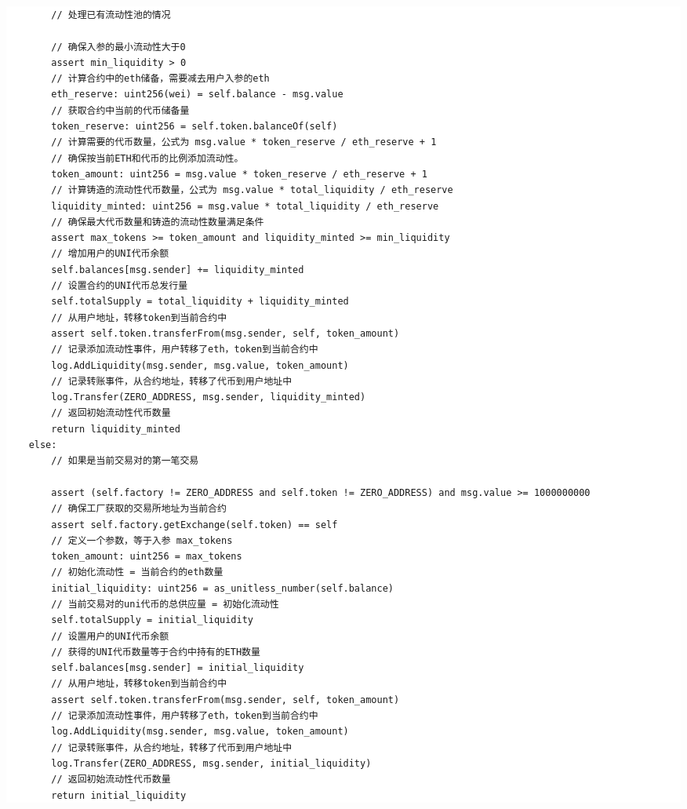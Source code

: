 ```text
        // 处理已有流动性池的情况
        
        // 确保入参的最小流动性大于0
        assert min_liquidity > 0
        // 计算合约中的eth储备，需要减去用户入参的eth
        eth_reserve: uint256(wei) = self.balance - msg.value
        // 获取合约中当前的代币储备量
        token_reserve: uint256 = self.token.balanceOf(self)
        // 计算需要的代币数量，公式为 msg.value * token_reserve / eth_reserve + 1
        // 确保按当前ETH和代币的比例添加流动性。
        token_amount: uint256 = msg.value * token_reserve / eth_reserve + 1
        // 计算铸造的流动性代币数量，公式为 msg.value * total_liquidity / eth_reserve
        liquidity_minted: uint256 = msg.value * total_liquidity / eth_reserve
        // 确保最大代币数量和铸造的流动性数量满足条件
        assert max_tokens >= token_amount and liquidity_minted >= min_liquidity
        // 增加用户的UNI代币余额
        self.balances[msg.sender] += liquidity_minted
        // 设置合约的UNI代币总发行量
        self.totalSupply = total_liquidity + liquidity_minted
        // 从用户地址，转移token到当前合约中
        assert self.token.transferFrom(msg.sender, self, token_amount)
        // 记录添加流动性事件，用户转移了eth，token到当前合约中
        log.AddLiquidity(msg.sender, msg.value, token_amount)
        // 记录转账事件，从合约地址，转移了代币到用户地址中
        log.Transfer(ZERO_ADDRESS, msg.sender, liquidity_minted)
        // 返回初始流动性代币数量
        return liquidity_minted
    else:
        // 如果是当前交易对的第一笔交易
        
        assert (self.factory != ZERO_ADDRESS and self.token != ZERO_ADDRESS) and msg.value >= 1000000000
        // 确保工厂获取的交易所地址为当前合约
        assert self.factory.getExchange(self.token) == self
        // 定义一个参数，等于入参 max_tokens
        token_amount: uint256 = max_tokens
        // 初始化流动性 = 当前合约的eth数量
        initial_liquidity: uint256 = as_unitless_number(self.balance)
        // 当前交易对的uni代币的总供应量 = 初始化流动性
        self.totalSupply = initial_liquidity
        // 设置用户的UNI代币余额
        // 获得的UNI代币数量等于合约中持有的ETH数量
        self.balances[msg.sender] = initial_liquidity
        // 从用户地址，转移token到当前合约中
        assert self.token.transferFrom(msg.sender, self, token_amount)
        // 记录添加流动性事件，用户转移了eth，token到当前合约中
        log.AddLiquidity(msg.sender, msg.value, token_amount)
        // 记录转账事件，从合约地址，转移了代币到用户地址中
        log.Transfer(ZERO_ADDRESS, msg.sender, initial_liquidity)
        // 返回初始流动性代币数量
        return initial_liquidity
```
